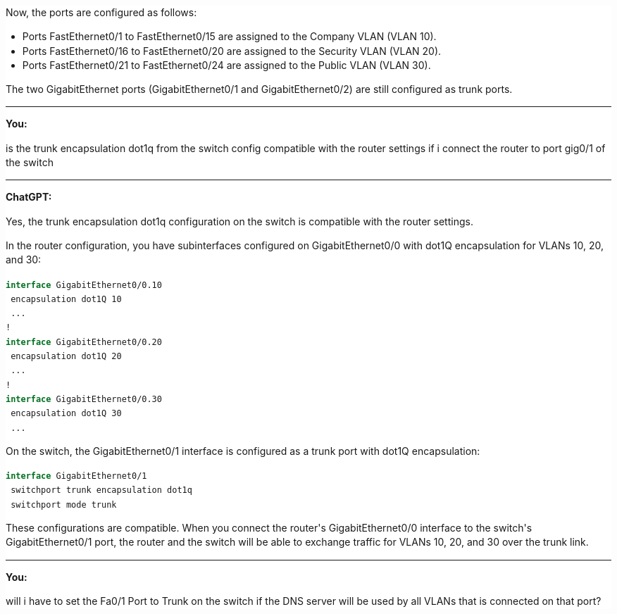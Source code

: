 Now, the ports are configured as follows:

*   Ports FastEthernet0/1 to FastEthernet0/15 are assigned to the Company VLAN (VLAN 10).
*   Ports FastEthernet0/16 to FastEthernet0/20 are assigned to the Security VLAN (VLAN 20).
*   Ports FastEthernet0/21 to FastEthernet0/24 are assigned to the Public VLAN (VLAN 30).

The two GigabitEthernet ports (GigabitEthernet0/1 and GigabitEthernet0/2) are still configured as trunk ports.

* * *

**You:**

is the trunk encapsulation dot1q from the switch config compatible with the router settings if i connect the router to port gig0/1 of the switch

* * *

**ChatGPT:**

Yes, the trunk encapsulation dot1q configuration on the switch is compatible with the router settings.

In the router configuration, you have subinterfaces configured on GigabitEthernet0/0 with dot1Q encapsulation for VLANs 10, 20, and 30:

```kotlin
interface GigabitEthernet0/0.10
 encapsulation dot1Q 10
 ...
!
interface GigabitEthernet0/0.20
 encapsulation dot1Q 20
 ...
!
interface GigabitEthernet0/0.30
 encapsulation dot1Q 30
 ...
```

On the switch, the GigabitEthernet0/1 interface is configured as a trunk port with dot1Q encapsulation:

```kotlin
interface GigabitEthernet0/1
 switchport trunk encapsulation dot1q
 switchport mode trunk
```

These configurations are compatible. When you connect the router's GigabitEthernet0/0 interface to the switch's GigabitEthernet0/1 port, the router and the switch will be able to exchange traffic for VLANs 10, 20, and 30 over the trunk link.

* * *

**You:**

will i have to set the Fa0/1 Port to Trunk on the switch if the DNS server will be  used by all VLANs that is connected on that port?
